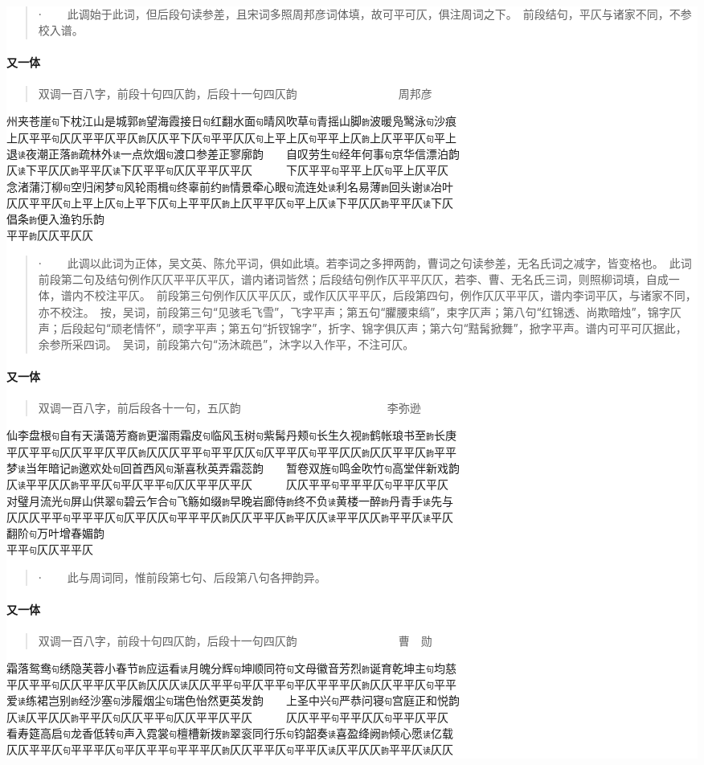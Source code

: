 > ·   　　此调始于此词，但后段句读参差，且宋词多照周邦彦词体填，故可平可仄，俱注周词之下。　前段结句，平仄与诸家不同，不参校入谱。 

#### 又一体　
> 双调一百八字，前段十句四仄韵，后段十一句四仄韵　　　　　　　　　周邦彦

州夹苍崖<font size=1>句</font>下枕江山是城郭<font size=1>韵</font>望海霞接日<font size=1>句</font>红翻水面<font size=1>句</font>晴风吹草<font size=1>句</font>青摇山脚<font size=1>韵</font>波暖凫鹥泳<font size=1>句</font>沙痕    
上仄平平<font size=1>句</font>仄仄平平仄平仄<font size=1>韵</font>仄仄平下仄<font size=1>句</font>平平仄仄<font size=1>句</font>上平上仄<font size=1>句</font>平平上仄<font size=1>韵</font>上仄平平仄<font size=1>句</font>平上    
退<font size=1>读</font>夜潮正落<font size=1>韵</font>疏林外<font size=1>读</font>一点炊烟<font size=1>句</font>渡口参差正寥廓韵　　自叹劳生<font size=1>句</font>经年何事<font size=1>句</font>京华信漂泊韵  
仄<font size=1>读</font>下平仄仄<font size=1>韵</font>平平仄<font size=1>读</font>下仄平平<font size=1>句</font>仄仄平平仄平仄　　　下仄平平<font size=1>句</font>平平上仄<font size=1>句</font>平上仄平仄  
念渚蒲汀柳<font size=1>句</font>空归闲梦<font size=1>句</font>风轮雨楫<font size=1>句</font>终辜前约<font size=1>韵</font>情景牵心眼<font size=1>句</font>流连处<font size=1>读</font>利名易薄<font size=1>韵</font>回头谢<font size=1>读</font>冶叶  
仄仄平平仄<font size=1>句</font>上平上仄<font size=1>句</font>上平下仄<font size=1>句</font>上平平仄<font size=1>韵</font>上仄平平仄<font size=1>句</font>平上仄<font size=1>读</font>下平仄仄<font size=1>韵</font>平平仄<font size=1>读</font>下仄  
倡条<font size=1>韵</font>便入渔钓乐韵  
平平<font size=1>韵</font>仄仄平仄仄   

> ·   　　此调以此词为正体，吴文英、陈允平词，俱如此填。若李词之多押两韵，曹词之句读参差，无名氏词之减字，皆变格也。　此词前段第二句及结句例作仄仄平平仄平仄，谱内诸词皆然；后段结句例作仄平平仄仄，若李、曹、无名氏三词，则照柳词填，自成一体，谱内不校注平仄。　前段第三句例作仄仄平仄仄，或作仄仄平平仄，后段第四句，例作仄仄平平仄，谱内李词平仄，与诸家不同，亦不校注。　按，吴词，前段第三句“见骇毛飞雪”，飞字平声；第五句“臞腰束缟”，束字仄声；第八句“红锦透、尚欺暗烛”，锦字仄声；后段起句“顽老情怀”，顽字平声；第五句“折钗锦字”，折字、锦字俱仄声；第六句“黠髯掀舞”，掀字平声。谱内可平可仄据此，余参所采四词。　吴词，前段第六句“汤沐疏邑”，沐字以入作平，不注可仄。 

#### 又一体　
> 双调一百八字，前后段各十一句，五仄韵　　　　　　　　　　　　　李弥逊

仙李盘根<font size=1>句</font>自有天潢蔼芳裔<font size=1>韵</font>更溜雨霜皮<font size=1>句</font>临风玉树<font size=1>句</font>紫髯丹颊<font size=1>句</font>长生久视<font size=1>韵</font>鹤帐琅书至<font size=1>韵</font>长庚    
平仄平平<font size=1>句</font>仄仄平平仄平仄<font size=1>韵</font>仄仄仄平平<font size=1>句</font>平平仄仄<font size=1>句</font>仄平平仄<font size=1>句</font>平平仄仄<font size=1>韵</font>仄仄平平仄<font size=1>韵</font>平平    
梦<font size=1>读</font>当年暗记<font size=1>韵</font>邀欢处<font size=1>句</font>回首西风<font size=1>句</font>渐喜秋英弄霜蕊韵　　暂卷双旌<font size=1>句</font>鸣金吹竹<font size=1>句</font>高堂伴新戏韵  
仄<font size=1>读</font>平平仄仄<font size=1>韵</font>平平仄<font size=1>句</font>平仄平平<font size=1>句</font>仄仄平平仄平仄　　　仄仄平平<font size=1>句</font>平平平仄<font size=1>句</font>平平仄平仄  
对璧月流光<font size=1>句</font>屏山供翠<font size=1>句</font>碧云乍合<font size=1>句</font>飞觞如缀<font size=1>韵</font>早晚岩廊侍<font size=1>韵</font>终不负<font size=1>读</font>黄楼一醉<font size=1>韵</font>丹青手<font size=1>读</font>先与  
仄仄仄平平<font size=1>句</font>平平平仄<font size=1>句</font>仄平仄仄<font size=1>句</font>平平平仄<font size=1>韵</font>仄仄平平仄<font size=1>韵</font>平仄仄<font size=1>读</font>平平仄仄<font size=1>韵</font>平平仄<font size=1>读</font>平仄  
翻阶<font size=1>句</font>万叶增春媚韵  
平平<font size=1>句</font>仄仄平平仄  

> ·   　　此与周词同，惟前段第七句、后段第八句各押韵异。 

#### 又一体　
> 双调一百八字，前段十句四仄韵，后段十一句四仄韵　　　　　　　　　曹　勋

霜落鸳鸯<font size=1>句</font>绣隐芙蓉小春节<font size=1>韵</font>应运看<font size=1>读</font>月魄分辉<font size=1>句</font>坤顺同符<font size=1>句</font>文母徽音芳烈<font size=1>韵</font>诞育乾坤主<font size=1>句</font>均慈  
平仄平平<font size=1>句</font>仄仄平平仄平仄<font size=1>韵</font>仄仄仄<font size=1>读</font>仄仄平平<font size=1>句</font>平仄平平<font size=1>句</font>平仄平平平仄<font size=1>韵</font>仄仄平平仄<font size=1>句</font>平平  
爱<font size=1>读</font>练裙岂别<font size=1>韵</font>经沙塞<font size=1>句</font>涉履烟尘<font size=1>句</font>瑞色怡然更英发韵　　上圣中兴<font size=1>句</font>严恭问寝<font size=1>句</font>宫庭正和悦韵  
仄<font size=1>读</font>仄平仄仄<font size=1>韵</font>平平仄<font size=1>句</font>仄仄平平<font size=1>句</font>仄仄平平仄平仄　　　仄仄平平<font size=1>句</font>平平仄仄<font size=1>句</font>平平仄平仄  
看寿筵高启<font size=1>句</font>龙香低转<font size=1>句</font>声入霓裳<font size=1>句</font>檀槽新拨<font size=1>韵</font>翠衮同行乐<font size=1>句</font>钧韶奏<font size=1>读</font>喜盈绛阙<font size=1>韵</font>倾心愿<font size=1>读</font>亿载  
仄仄平平仄<font size=1>句</font>平平平仄<font size=1>句</font>平仄平平<font size=1>句</font>平平平仄<font size=1>韵</font>仄仄平平仄<font size=1>句</font>平平仄<font size=1>读</font>仄平仄仄<font size=1>韵</font>平平仄<font size=1>读</font>仄仄  